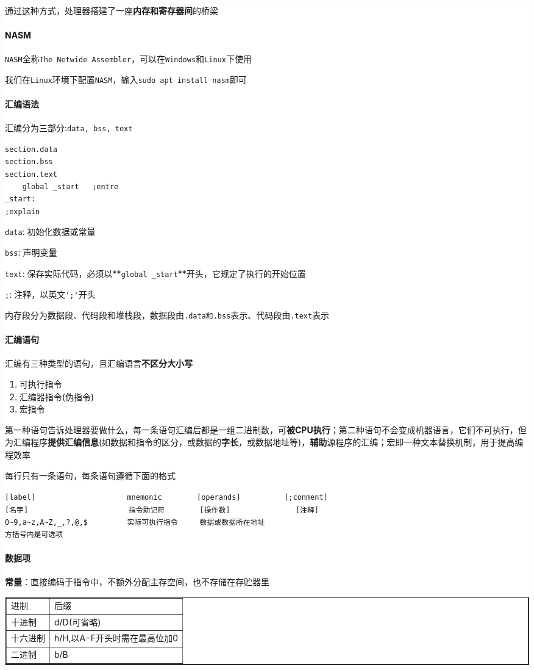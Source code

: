 通过这种方式，处理器搭建了一座**内存和寄存器间**的桥梁

#### NASM

`NASM`全称`The Netwide Assembler`，可以在`Windows`和`Linux`下使用

我们在`Linux`环境下配置`NASM`，输入`sudo apt install nasm`即可

#### 汇编语法

汇编分为三部分:`data, bss, text`

```assembly
section.data
section.bss
section.text
	global _start	;entre
_start:
;explain
```

`data`: 初始化数据或常量

`bss`: 声明变量

`text`: 保存实际代码，必须以**`global _start`**开头，它规定了执行的开始位置

`;`: 注释，以英文`';'`开头

内存段分为数据段、代码段和堆栈段，数据段由`.data和.bss`表示、代码段由`.text`表示

#### 汇编语句

汇编有三种类型的语句，且汇编语言**不区分大小写**

1. 可执行指令
2. 汇编器指令(伪指令)
3. 宏指令

第一种语句告诉处理器要做什么，每一条语句汇编后都是一组二进制数，可**被CPU执行**；第二种语句不会变成机器语言，它们不可执行，但为汇编程序**提供汇编信息**(如数据和指令的区分，或数据的**字长**，或数据地址等)，**辅助**源程序的汇编；宏即一种文本替换机制，用于提高编程效率

每行只有一条语句，每条语句遵循下面的格式

```
[label]						mnemonic		[operands]			[;conment]
[名字]	   				   指令助记符		[操作数]				[注释]
0~9,a~z,A~Z,_,?,@,$			实际可执行指令		数据或数据所在地址
方括号内是可选项
```

#### 数据项

**常量**：直接编码于指令中，不额外分配主存空间，也不存储在存贮器里

<table border="2">
    <tr>
        <td>进制</td>
        <td>后缀</td>
    </tr>
    <tr>
        <td>十进制</td>
        <td>d/D(可省略)</td>
    </tr>
    <tr>
        <td>十六进制</td>
        <td>h/H,以A-F开头时需在最高位加0</td>
    </tr>
    <tr>
        <td>二进制</td>
        <td>b/B</td>
    </tr>